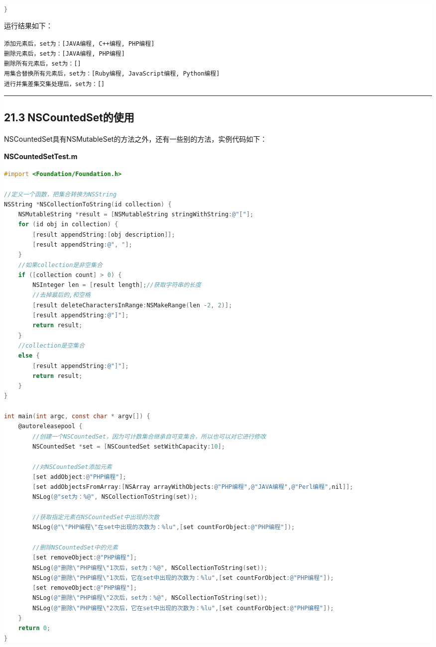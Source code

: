 ```objective-c
}
```
运行结果如下：
```
添加元素后，set为：[JAVA编程, C++编程, PHP编程]
删除元素后，set为：[JAVA编程, PHP编程]
删除所有元素后，set为：[]
用集合替换所有元素后，set为：[Ruby编程, JavaScript编程, Python编程]
进行并集差集交集处理后，set为：[]
```
---
## 21.3 NSCountedSet的使用
NSCountedSet具有NSMutableSet的方法之外，还有一些别的方法，实例代码如下：

**NSCountedSetTest.m**
```objective-c
#import <Foundation/Foundation.h>

//定义一个函数，把集合转换为NSString
NSString *NSCollectionToString(id collection) {
    NSMutableString *result = [NSMutableString stringWithString:@"["];
    for (id obj in collection) {
        [result appendString:[obj description]];
        [result appendString:@", "];
    }
    //如果collection是非空集合
    if ([collection count] > 0) {
        NSInteger len = [result length];//获取字符串的长度
        //去掉最后的,和空格
        [result deleteCharactersInRange:NSMakeRange(len -2, 2)];
        [result appendString:@"]"];
        return result;
    }
    //collection是空集合
    else {
        [result appendString:@"]"];
        return result;
    }
}

int main(int argc, const char * argv[]) {
    @autoreleasepool {
        //创建一个NSCountedSet，因为可计数集合继承自可变集合，所以也可以对它进行修改
        NSCountedSet *set = [NSCountedSet setWithCapacity:10];
        
        //对NSCountedSet添加元素
        [set addObject:@"PHP编程"];
        [set addObjectsFromArray:[NSArray arrayWithObjects:@"PHP编程",@"JAVA编程",@"Perl编程",nil]];
        NSLog(@"set为：%@", NSCollectionToString(set));
        
        //获取指定元素在NSCountedSet中出现的次数
        NSLog(@"\"PHP编程\"在set中出现的次数为：%lu",[set countForObject:@"PHP编程"]);
        
        //删除NSCountedSet中的元素
        [set removeObject:@"PHP编程"];
        NSLog(@"删除\"PHP编程\"1次后，set为：%@", NSCollectionToString(set));
        NSLog(@"删除\"PHP编程\"1次后，它在set中出现的次数为：%lu",[set countForObject:@"PHP编程"]);
        [set removeObject:@"PHP编程"];
        NSLog(@"删除\"PHP编程\"2次后，set为：%@", NSCollectionToString(set));
        NSLog(@"删除\"PHP编程\"2次后，它在set中出现的次数为：%lu",[set countForObject:@"PHP编程"]);
    }
    return 0;
}
```

  [1]: http://static.zybuluo.com/gkh178/jpz2isgwbbyhtq21ukchuhxm/%E5%B1%8F%E5%B9%95%E5%BF%AB%E7%85%A7%202015-12-03%2018.39.57.png